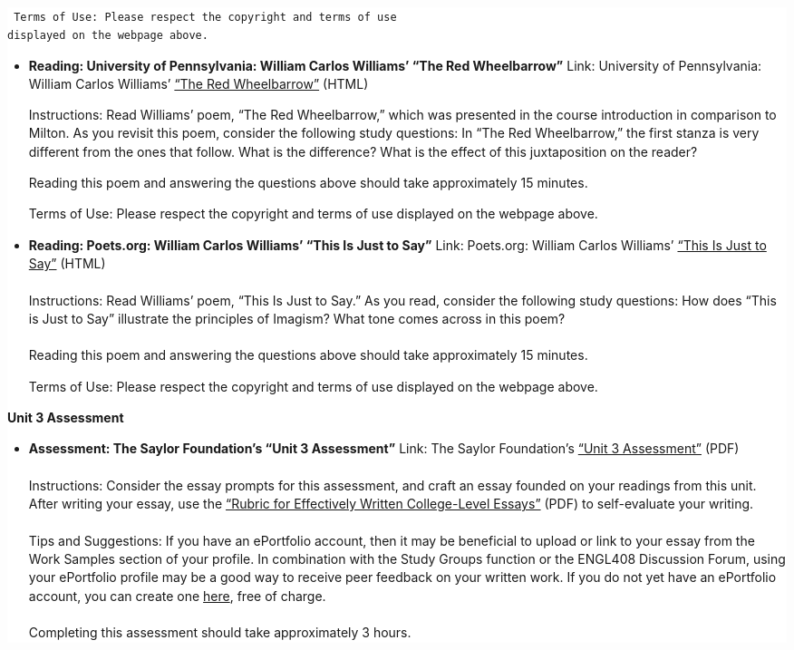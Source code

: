     Terms of Use: Please respect the copyright and terms of use
    displayed on the webpage above.

-   **Reading: University of Pennsylvania: William Carlos Williams’ “The
    Red Wheelbarrow”**
    Link: University of Pennsylvania: William Carlos Williams’ [“The Red
    Wheelbarrow”](http://writing.upenn.edu/~afilreis/88/wcw-red-wheel.html) (HTML)  
      
     Instructions: Read Williams’ poem, “The Red Wheelbarrow,” which was
    presented in the course introduction in comparison to Milton. As you
    revisit this poem, consider the following study questions: In “The
    Red Wheelbarrow,” the first stanza is very different from the ones
    that follow. What is the difference? What is the effect of this
    juxtaposition on the reader?  
      
     Reading this poem and answering the questions above should take
    approximately 15 minutes.  
      
     Terms of Use: Please respect the copyright and terms of use
    displayed on the webpage above.

-   **Reading: Poets.org: William Carlos Williams’ “This Is Just to
    Say”**
    Link: Poets.org: William Carlos Williams’ [“This Is Just to
    Say”](http://www.poets.org/viewmedia.php/prmMID/15535) (HTML)  
        
     Instructions: Read Williams’ poem, “This Is Just to Say.” As you
    read, consider the following study questions: How does “This is Just
    to Say” illustrate the principles of Imagism? What tone comes across
    in this poem?  
        
     Reading this poem and answering the questions above should take
    approximately 15 minutes.  
      
     Terms of Use: Please respect the copyright and terms of use
    displayed on the webpage above.

**Unit 3 Assessment** <span id="3.9.1"></span> 
-   **Assessment: The Saylor Foundation’s “Unit 3 Assessment”**
    Link: The Saylor Foundation’s [“Unit 3
    Assessment”](https://resources.saylor.org/wwwresources/archived/site/wp-content/uploads/2013/06/ENGL408-Unit-3-Assessment-FINAL.pdf)
    (PDF)  
        
     Instructions: Consider the essay prompts for this assessment, and
    craft an essay founded on your readings from this unit. After
    writing your essay, use the [“Rubric for Effectively Written
    College-Level
    Essays”](https://resources.saylor.org/wwwresources/archived/site/wp-content/uploads/2013/06/ENGL408-Rubric-for-Effectively-Written-College-Level-Essays-FINAL.pdf)
    (PDF) to self-evaluate your writing.  
        
     Tips and Suggestions: If you have an ePortfolio account, then it
    may be beneficial to upload or link to your essay from the Work
    Samples section of your profile. In combination with the Study
    Groups function or the ENGL408 Discussion Forum, using your
    ePortfolio profile may be a good way to receive peer feedback on
    your written work. If you do not yet have an ePortfolio account, you
    can create one [here](http://eportfolio.saylor.org/), free of
    charge.  
        
     Completing this assessment should take approximately 3 hours.


